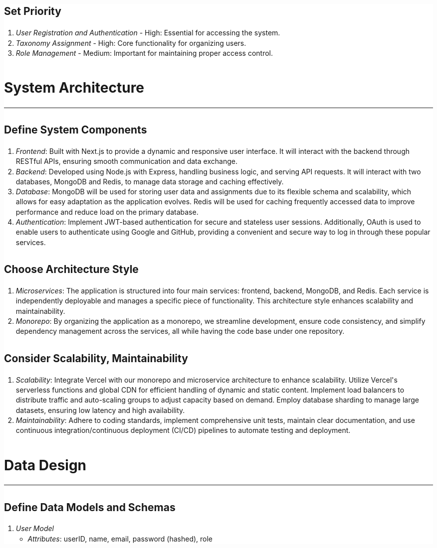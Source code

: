 ## Set Priority
1. *User Registration and Authentication* - High: Essential for accessing the system.
2. *Taxonomy Assignment* - High: Core functionality for organizing users.
3. *Role Management* - Medium: Important for maintaining proper access control.

# System Architecture

---

## Define System Components
1. *Frontend*: Built with Next.js to provide a dynamic and responsive user interface. It will interact with the backend through RESTful APIs, ensuring smooth communication and data exchange.
2. *Backend*: Developed using Node.js with Express, handling business logic, and serving API requests. It will interact with two databases, MongoDB and Redis, to manage data storage and caching effectively.
3. *Database*: MongoDB will be used for storing user data and assignments due to its flexible schema and scalability, which allows for easy adaptation as the application evolves. Redis will be used for caching frequently accessed data to improve performance and reduce load on the primary database.
4. *Authentication*: Implement JWT-based authentication for secure and stateless user sessions. Additionally, OAuth is used to enable users to authenticate using Google and GitHub, providing a convenient and secure way to log in through these popular services.

## Choose Architecture Style
1. *Microservices*: The application is structured into four main services: frontend, backend, MongoDB, and Redis. Each service is independently deployable and manages a specific piece of functionality. This architecture style enhances scalability and maintainability.
2. *Monorepo*: By organizing the application as a monorepo, we streamline development, ensure code consistency, and simplify dependency management across the services, all while having the code base under one repository.

## Consider Scalability, Maintainability
1. *Scalability*: Integrate Vercel with our monorepo and microservice architecture to enhance scalability. Utilize Vercel's serverless functions and global CDN for efficient handling of dynamic and static content. Implement load balancers to distribute traffic and auto-scaling groups to adjust capacity based on demand. Employ database sharding to manage large datasets, ensuring low latency and high availability.
2. *Maintainability*: Adhere to coding standards, implement comprehensive unit tests, maintain clear documentation, and use continuous integration/continuous deployment (CI/CD) pipelines to automate testing and deployment.

# Data Design

---

## Define Data Models and Schemas
1. *User Model*
   - *Attributes*: userID, name, email, password (hashed), role
